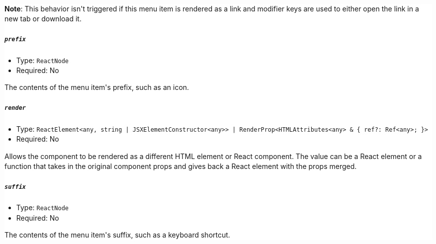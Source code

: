 **Note**: This behavior isn't triggered if this menu item is rendered as a
link and modifier keys are used to either open the link in a new tab or
download it.

##### `prefix`

 - Type: `ReactNode`
 - Required: No

The contents of the menu item's prefix, such as an icon.

##### `render`

 - Type: `ReactElement<any, string | JSXElementConstructor<any>> | RenderProp<HTMLAttributes<any> & { ref?: Ref<any>; }>`
 - Required: No

Allows the component to be rendered as a different HTML element or React
component. The value can be a React element or a function that takes in the
original component props and gives back a React element with the props
merged.

##### `suffix`

 - Type: `ReactNode`
 - Required: No

The contents of the menu item's suffix, such as a keyboard shortcut.
